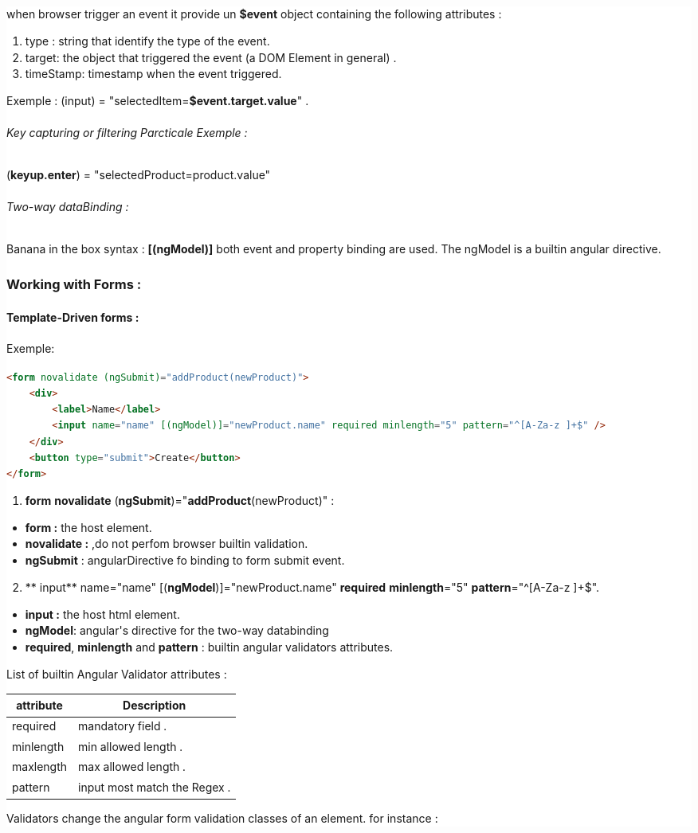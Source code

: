 when browser trigger an event it provide un **$event** object containing the following attributes :

1. type :  string that identify the type of the event.
2. target:  the object that triggered the event (a DOM Element in general) .
3. timeStamp: timestamp when the event triggered.

Exemple : (input) = "selectedItem=**$event.target.value**" .

###### Key capturing or filtering Parcticale Exemple :
(**keyup.enter**) = "selectedProduct=product.value"

###### Two-way dataBinding :
Banana in the box syntax :
**[(ngModel)]** both event and property binding are used. The ngModel is a builtin angular directive.

### Working with Forms :

#### Template-Driven forms :

Exemple:

```html
<form novalidate (ngSubmit)="addProduct(newProduct)">
	<div>
		<label>Name</label>
		<input name="name" [(ngModel)]="newProduct.name" required minlength="5" pattern="^[A-Za-z ]+$" />
	</div>
	<button type="submit">Create</button>
</form>
```
1. **form** **novalidate** (**ngSubmit**)="**addProduct**(newProduct)" :
  - **form :**  the host element.
  - **novalidate :**  ,do not perfom browser builtin validation.
  - **ngSubmit** : angularDirective fo binding to form submit event.

2. ** input** name="name" [(**ngModel**)]="newProduct.name" **required** **minlength**="5" **pattern**="^[A-Za-z ]+$".
 - **input :**  the host html element.
 - **ngModel**: angular's directive for the two-way databinding
 -  **required**, **minlength** and **pattern** :  builtin angular validators attributes.

 List of builtin Angular Validator attributes : 

|  attribute | Description  |
| -- | -- |
| required  | mandatory field . |
| minlength | min allowed length . |
| maxlength | max allowed length . |
| pattern | input most match the Regex . |

Validators change the angular form validation classes of an element.
for instance :
